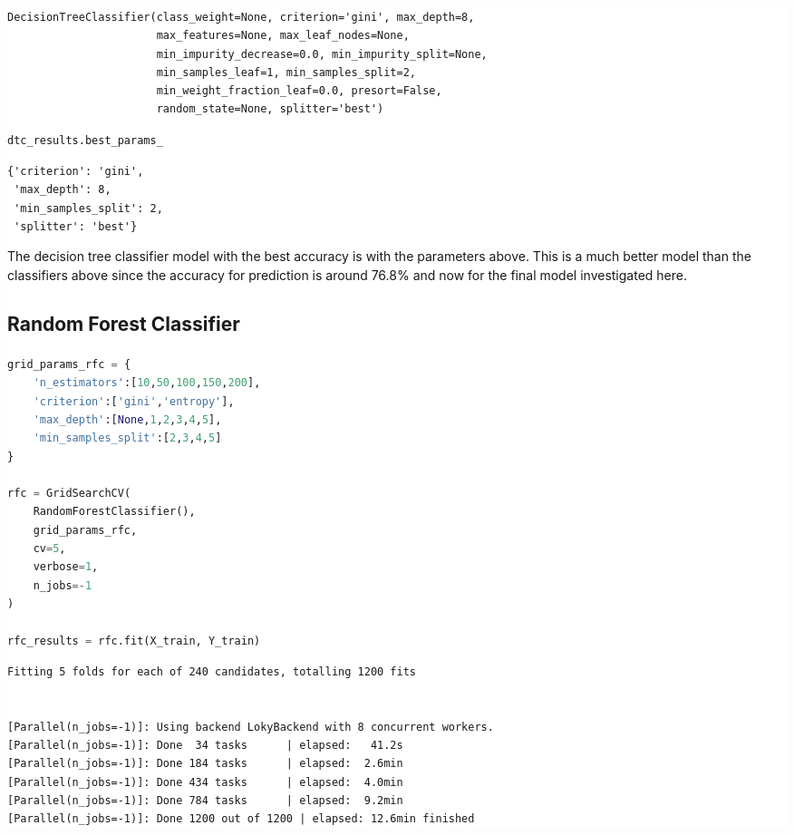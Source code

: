 


    DecisionTreeClassifier(class_weight=None, criterion='gini', max_depth=8,
                           max_features=None, max_leaf_nodes=None,
                           min_impurity_decrease=0.0, min_impurity_split=None,
                           min_samples_leaf=1, min_samples_split=2,
                           min_weight_fraction_leaf=0.0, presort=False,
                           random_state=None, splitter='best')




```python
dtc_results.best_params_
```




    {'criterion': 'gini',
     'max_depth': 8,
     'min_samples_split': 2,
     'splitter': 'best'}



The decision tree classifier model with the best accuracy is with the parameters above. This is a much better model than the classifiers above since the accuracy for prediction is around 76.8% and now for the final model investigated here.

## Random Forest Classifier


```python
grid_params_rfc = {
    'n_estimators':[10,50,100,150,200],
    'criterion':['gini','entropy'],
    'max_depth':[None,1,2,3,4,5],
    'min_samples_split':[2,3,4,5]
}

rfc = GridSearchCV(
    RandomForestClassifier(),
    grid_params_rfc,
    cv=5,
    verbose=1,
    n_jobs=-1
)

rfc_results = rfc.fit(X_train, Y_train)
```

    Fitting 5 folds for each of 240 candidates, totalling 1200 fits


    [Parallel(n_jobs=-1)]: Using backend LokyBackend with 8 concurrent workers.
    [Parallel(n_jobs=-1)]: Done  34 tasks      | elapsed:   41.2s
    [Parallel(n_jobs=-1)]: Done 184 tasks      | elapsed:  2.6min
    [Parallel(n_jobs=-1)]: Done 434 tasks      | elapsed:  4.0min
    [Parallel(n_jobs=-1)]: Done 784 tasks      | elapsed:  9.2min
    [Parallel(n_jobs=-1)]: Done 1200 out of 1200 | elapsed: 12.6min finished
